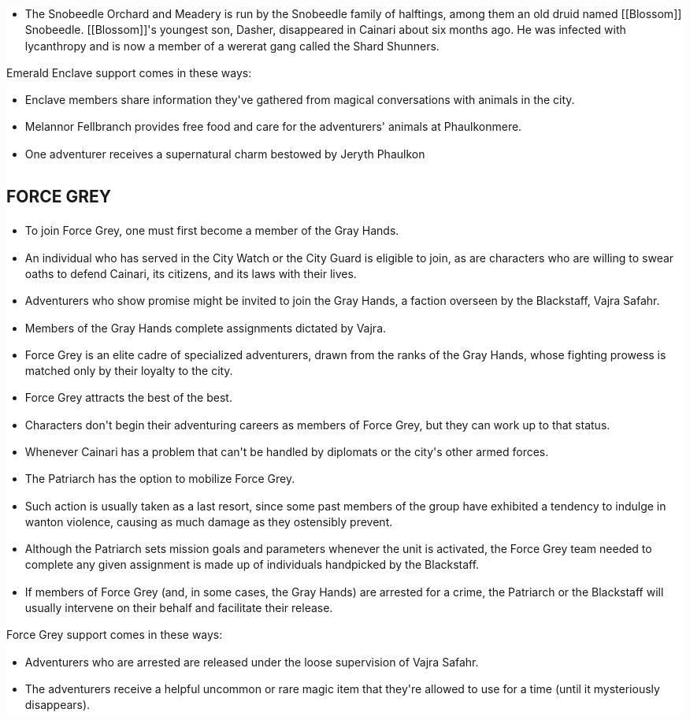 -   The Snobeedle Orchard and Meadery is run by the Snobeedle family of halftings, among them an old druid named [[Blossom]] Snobeedle. [[Blossom]]'s youngest son, Dasher, disappeared in Cainari about six months ago. He was infected with lycanthropy and is now a member of a wererat gang called the Shard Shunners.
    
  
Emerald Enclave support comes in these ways:

-   Enclave members share information they've gathered from magical conversations with animals in the city.
    
-   Melannor Fellbranch provides free food and care for the adventurers' animals at Phaulkonmere.
    
-   One adventurer receives a supernatural charm bestowed by Jeryth Phaulkon 
    

## FORCE GREY

-   To join Force Grey, one must first become a member of the Gray Hands.
    

-   An individual who has served in the City Watch or the City Guard is eligible to join, as are characters who are willing to swear oaths to defend Cainari, its citizens, and its laws with their lives.
    
-   Adventurers who show promise might be invited to join the Gray Hands, a faction overseen by the Blackstaff, Vajra Safahr. 
    
-   Members of the Gray Hands complete assignments dictated by Vajra.
    
-   Force Grey is an elite cadre of specialized adventurers, drawn from the ranks of the Gray Hands, whose fighting prowess is matched only by their loyalty to the city. 
    
-   Force Grey attracts the best of the best. 
    
-   Characters don't begin their adventuring careers as members of Force Grey, but they can work up to that status. 
    
-   Whenever Cainari has a problem that can't be handled by diplomats or the city's other armed forces. 
    
-   The Patriarch has the option to mobilize Force Grey.
    
-   Such action is usually taken as a last resort, since some past members of the group have exhibited a tendency to indulge in wanton violence, causing as much damage as they ostensibly prevent.
    
-   Although the Patriarch sets mission goals and parameters whenever the unit is activated, the Force Grey team needed to complete any given assignment is made up of individuals handpicked by the Blackstaff.
    
-   If members of Force Grey (and, in some cases, the Gray Hands) are arrested for a crime, the Patriarch or the Blackstaff will usually intervene on their behalf and facilitate their release.
    

Force Grey support comes in these ways:

-   Adventurers who are arrested are released under the loose supervision of Vajra Safahr.
    
-   The adventurers receive a helpful uncommon or rare magic item that they're allowed to use for a time (until it mysteriously disappears).
    